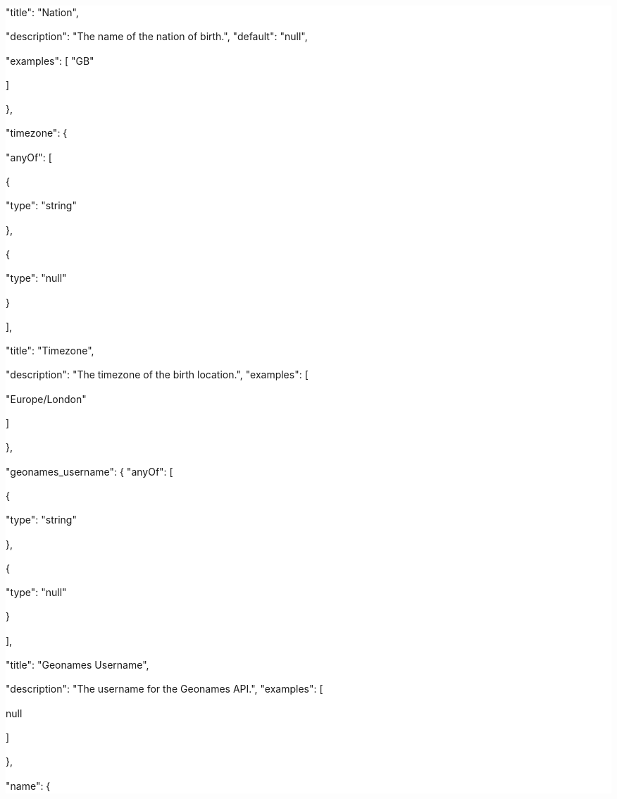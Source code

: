 "title": "Nation",

"description": "The name of the nation of birth.", "default": "null",

"examples": [ "GB"

]

},

"timezone": {

"anyOf": [

{

"type": "string"

},

{

"type": "null"

}

],

"title": "Timezone",

"description": "The timezone of the birth location.", "examples": [

"Europe/London"

]

},

"geonames_username": { "anyOf": [

{

"type": "string"

},

{

"type": "null"

}

],

"title": "Geonames Username",

"description": "The username for the Geonames API.", "examples": [

null

]

},

"name": {
